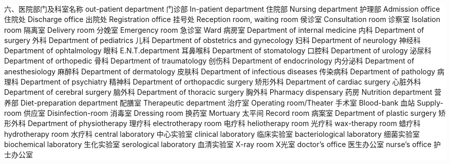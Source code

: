 六、医院部门及科室名称
out-patient department 门诊部 
In-patient department 住院部 
Nursing department 护理部 
Admission office 住院处 
Discharge office 出院处 
Registration office 挂号处 
Reception room, waiting room 侯诊室 
Consultation room 诊察室 
Isolation room 隔离室 
Delivery room 分娩室 
Emergency room 急诊室 
Ward 病房室 
Department of internal medicine 内科 
Department of surgery 外科 
Department of pediatrics 儿科 
Department of obstetrics and gynecology 妇科 
Department of neurology 神经科 
Department of ophtalmology 眼科 
E.N.T.department 耳鼻喉科 
Department of stomatology 口腔科 
Department of urology 泌尿科 
Department of orthopedic 骨科 
Department of traumatology 创伤科 
Department of endocrinology 内分泌科 
Department of anesthesiology 麻醉科 
Department of dermatology 皮肤科 
Department of infectious diseases 传染病科 
Department of pathology 病理科 
Department of psychiatry 精神科 
Department of orthopacdic surgery 矫形外科 
Department of cardiac surgery 心脏外科 
Department of cerebral surgery 脑外科 
Department of thoracic surgery 胸外科 
Pharmacy dispensary 药房 
Nutrition department 营养部 
Diet-preparation department 配膳室 
Therapeutic department 治疗室 
Operating room/Theater 手术室 
Blood-bank 血站 Supply-room 供应室 
Disinfection-room 消毒室 
Dressing room 换药室 
Mortuary 太平间 
Record room 病案室 
Department of plastic surgery 矫形外科 
Department of physiotherapy 理疗科 
electrotherapy room 电疗科 
heliotherapy room 光疗科 
wax-therapy room 蜡疗科 
hydrotherapy room 水疗科 
central laboratory 中心实验室 
clinical laboratory 临床实验室 
bacteriological laboratory 细菌实验室 
biochemical laboratory 生化实验室 
serological laboratory 血清实验室 
X-ray room X光室 
doctor’s office 医生办公室 
nurse’s office 护士办公室 
